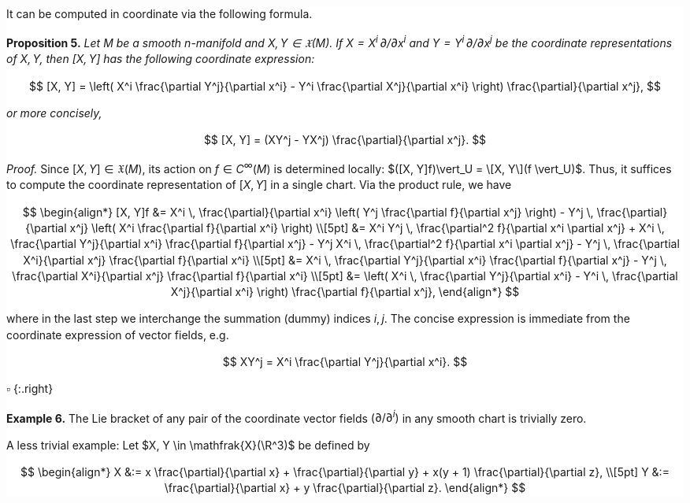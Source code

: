 It can be computed in coordinate via the following formula.


**Proposition 5.** _Let $M$ be a smooth $n$-manifold and $X, Y \in \mathfrak{X}(M)$. If $X = X^i \, \partial/\partial x^i$ and $Y = Y^i \, \partial/\partial x^j$ be the coordinate representations of $X, Y$, then $[X, Y]$ has the following coordinate expression:_

$$
    [X, Y] = \left( X^i \frac{\partial Y^j}{\partial x^i} - Y^i \frac{\partial X^j}{\partial x^i} \right) \frac{\partial}{\partial x^j},
$$

_or more concisely,_

$$
    [X, Y] = (XY^j - YX^j) \frac{\partial}{\partial x^j}.
$$

_Proof._ Since $[X, Y] \in \mathfrak{X}(M)$, its action on $f \in C^\infty(M)$ is determined locally: $([X, Y]f)\vert_U = \[X, Y\](f \vert_U)$. Thus, it suffices to compute the coordinate representation of $[X, Y]$ in a single chart. Via the product rule, we have

$$
\begin{align*}
    [X, Y]f &= X^i \, \frac{\partial}{\partial x^i} \left( Y^j \frac{\partial f}{\partial x^j} \right) -  Y^j \, \frac{\partial}{\partial x^j} \left( X^i \frac{\partial f}{\partial x^i} \right) \\[5pt]
        &= X^i Y^j \, \frac{\partial^2 f}{\partial x^i \partial x^j} + X^i \, \frac{\partial Y^j}{\partial x^i} \frac{\partial f}{\partial x^j} - Y^j X^i \, \frac{\partial^2 f}{\partial x^i \partial x^j} - Y^j \, \frac{\partial X^i}{\partial x^j} \frac{\partial f}{\partial x^i} \\[5pt]
        &= X^i \, \frac{\partial Y^j}{\partial x^i} \frac{\partial f}{\partial x^j} - Y^j \, \frac{\partial X^i}{\partial x^j} \frac{\partial f}{\partial x^i} \\[5pt]
        &= \left( X^i \, \frac{\partial Y^j}{\partial x^i} - Y^i \, \frac{\partial X^j}{\partial x^i} \right) \frac{\partial f}{\partial x^j},
\end{align*}
$$

where in the last step we interchange the summation (dummy) indices $i, j$. The concise expression is immediate from the coordinate expression of vector fields, e.g.

$$
    XY^j = X^i \frac{\partial Y^j}{\partial x^i}.
$$

$\square$
{:.right}


**Example 6.** The Lie bracket of any pair of the coordinate vector fields $(\partial/\partial^i)$ in any smooth chart is trivially zero.

A less trivial example: Let $X, Y \in \mathfrak{X}(\R^3)$ be defined by

$$
\begin{align*}
    X &:= x \frac{\partial}{\partial x} + \frac{\partial}{\partial y} + x(y + 1) \frac{\partial}{\partial z}, \\[5pt]
    Y &:= \frac{\partial}{\partial x} + y \frac{\partial}{\partial z}.
\end{align*}
$$
